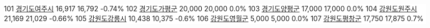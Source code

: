   <tr class="item">
    <td>101</td>
    <td><a href="/apt/경기도여주시">경기도여주시</a></td>
    <td>16,917</td>
    <td>16,792</td>
    <td>-0.74%</td>
  </tr>

  <tr class="item">
    <td>102</td>
    <td><a href="/apt/경기도가평군">경기도가평군</a></td>
    <td>20,000</td>
    <td>20,000</td>
    <td>0.0%</td>
  </tr>

  <tr class="item">
    <td>103</td>
    <td><a href="/apt/경기도양평군">경기도양평군</a></td>
    <td>17,000</td>
    <td>17,000</td>
    <td>0.0%</td>
  </tr>

  <tr class="item">
    <td>104</td>
    <td><a href="/apt/강원도원주시">강원도원주시</a></td>
    <td>21,169</td>
    <td>21,029</td>
    <td>-0.66%</td>
  </tr>

  <tr class="item">
    <td>105</td>
    <td><a href="/apt/강원도강릉시">강원도강릉시</a></td>
    <td>10,438</td>
    <td>10,375</td>
    <td>-0.6%</td>
  </tr>

  <tr class="item">
    <td>106</td>
    <td><a href="/apt/강원도영월군">강원도영월군</a></td>
    <td>5,000</td>
    <td>5,000</td>
    <td>0.0%</td>
  </tr>

  <tr class="item">
    <td>107</td>
    <td><a href="/apt/강원도평창군">강원도평창군</a></td>
    <td>17,750</td>
    <td>17,875</td>
    <td>0.7%</td>
  </tr>
